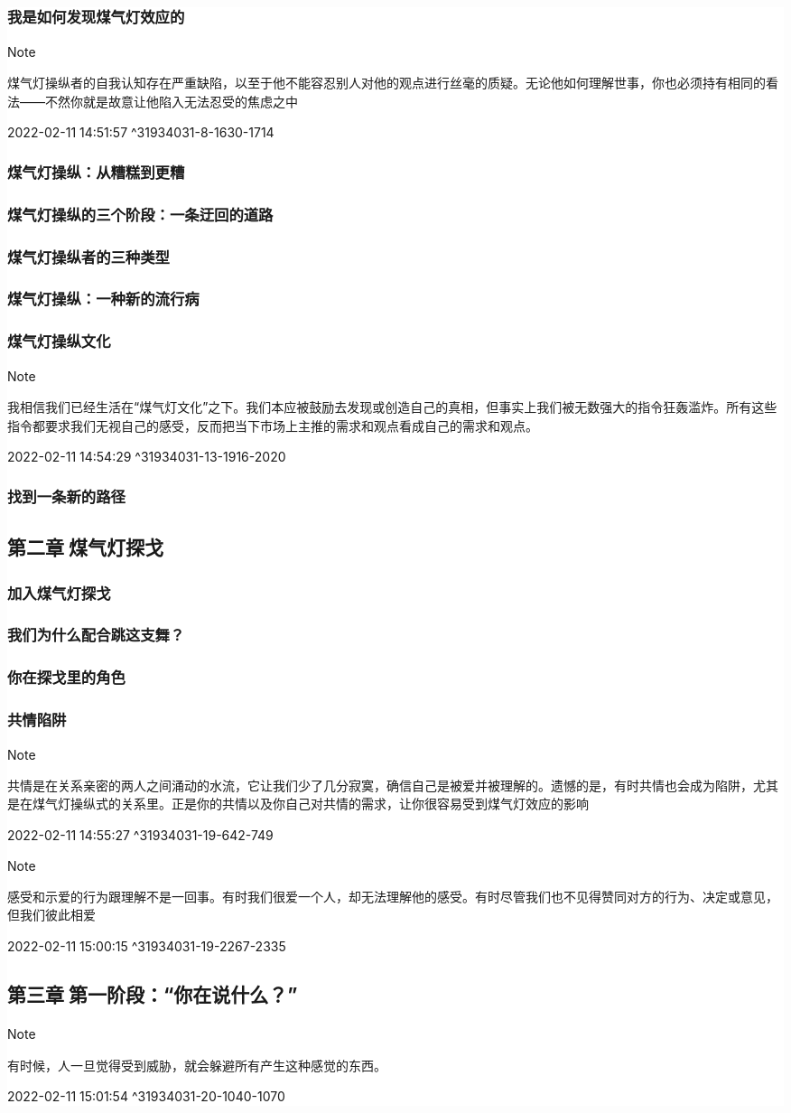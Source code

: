 ### 我是如何发现煤气灯效应的

> [!NOTE] 
> 煤气灯操纵者的自我认知存在严重缺陷，以至于他不能容忍别人对他的观点进行丝毫的质疑。无论他如何理解世事，你也必须持有相同的看法——不然你就是故意让他陷入无法忍受的焦虑之中
> 
> 2022-02-11 14:51:57 ^31934031-8-1630-1714

### 煤气灯操纵：从糟糕到更糟

### 煤气灯操纵的三个阶段：一条迂回的道路

### 煤气灯操纵者的三种类型

### 煤气灯操纵：一种新的流行病

### 煤气灯操纵文化

> [!NOTE] 
> 我相信我们已经生活在“煤气灯文化”之下。我们本应被鼓励去发现或创造自己的真相，但事实上我们被无数强大的指令狂轰滥炸。所有这些指令都要求我们无视自己的感受，反而把当下市场上主推的需求和观点看成自己的需求和观点。
> 
> 2022-02-11 14:54:29 ^31934031-13-1916-2020

### 找到一条新的路径

## 第二章 煤气灯探戈

### 加入煤气灯探戈

### 我们为什么配合跳这支舞？

### 你在探戈里的角色

### 共情陷阱

> [!NOTE] 
> 共情是在关系亲密的两人之间涌动的水流，它让我们少了几分寂寞，确信自己是被爱并被理解的。遗憾的是，有时共情也会成为陷阱，尤其是在煤气灯操纵式的关系里。正是你的共情以及你自己对共情的需求，让你很容易受到煤气灯效应的影响
> 
> 2022-02-11 14:55:27 ^31934031-19-642-749

> [!NOTE] 
> 感受和示爱的行为跟理解不是一回事。有时我们很爱一个人，却无法理解他的感受。有时尽管我们也不见得赞同对方的行为、决定或意见，但我们彼此相爱
> 
> 2022-02-11 15:00:15 ^31934031-19-2267-2335

## 第三章 第一阶段：“你在说什么？”

> [!NOTE] 
> 有时候，人一旦觉得受到威胁，就会躲避所有产生这种感觉的东西。
> 
> 2022-02-11 15:01:54 ^31934031-20-1040-1070
